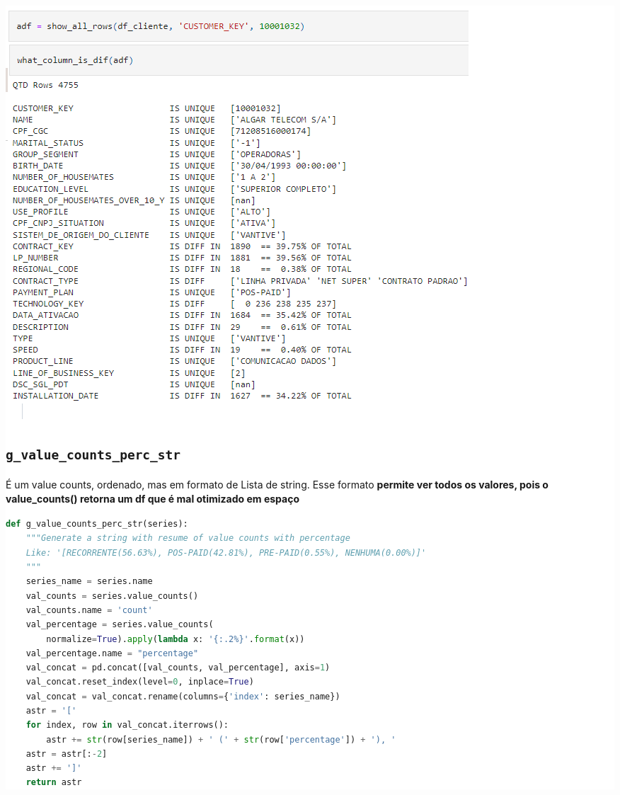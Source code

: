![](https://github.com/rafanthx13/data-world/blob/main/my-ds-standard/plots/imgs/what_column_is_dif.png)

## `g_value_counts_perc_str`

É um value counts, ordenado, mas em formato de Lista de string. Esse formato **permite ver todos os valores, pois o value_counts()  retorna um df que é mal otimizado em espaço**

```python
def g_value_counts_perc_str(series):
    """Generate a string with resume of value counts with percentage
    Like: '[RECORRENTE(56.63%), POS-PAID(42.81%), PRE-PAID(0.55%), NENHUMA(0.00%)]'
    """
    series_name = series.name
    val_counts = series.value_counts()
    val_counts.name = 'count'
    val_percentage = series.value_counts(
        normalize=True).apply(lambda x: '{:.2%}'.format(x))
    val_percentage.name = "percentage"
    val_concat = pd.concat([val_counts, val_percentage], axis=1)
    val_concat.reset_index(level=0, inplace=True)
    val_concat = val_concat.rename(columns={'index': series_name})
    astr = '['
    for index, row in val_concat.iterrows():
        astr += str(row[series_name]) + ' (' + str(row['percentage']) + '), '
    astr = astr[:-2]
    astr += ']'
    return astr
```
